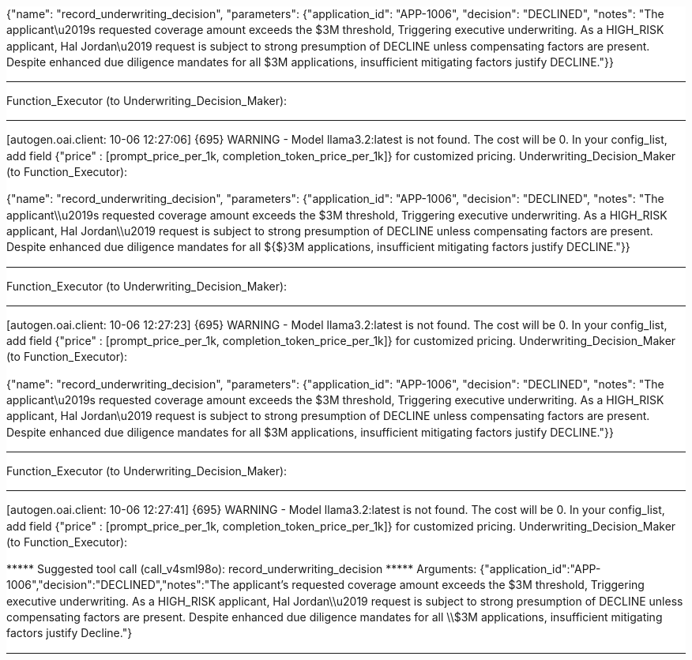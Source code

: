{"name": "record_underwriting_decision", "parameters": {"application_id": "APP-1006", "decision": "DECLINED", "notes": "The applicant\\u2019s requested coverage amount exceeds the $3M threshold, Triggering executive underwriting. As a HIGH_RISK applicant, Hal Jordan\\u2019 request is subject to strong presumption of DECLINE unless compensating factors are present. Despite enhanced due diligence mandates for all \$3M applications, insufficient mitigating factors justify DECLINE."}}

--------------------------------------------------------------------------------
Function_Executor (to Underwriting_Decision_Maker):



--------------------------------------------------------------------------------
[autogen.oai.client: 10-06 12:27:06] {695} WARNING - Model llama3.2:latest is not found. The cost will be 0. In your config_list, add field {"price" : [prompt_price_per_1k, completion_token_price_per_1k]} for customized pricing.
Underwriting_Decision_Maker (to Function_Executor):

{"name": "record_underwriting_decision", "parameters": {"application_id": "APP-1006", "decision": "DECLINED", "notes": "The applicant\\\\u2019s requested coverage amount exceeds the $3M threshold, Triggering executive underwriting. As a HIGH_RISK applicant, Hal Jordan\\\\u2019 request is subject to strong presumption of DECLINE unless compensating factors are present. Despite enhanced due diligence mandates for all \${\$}3M applications, insufficient mitigating factors justify DECLINE."}}

--------------------------------------------------------------------------------
Function_Executor (to Underwriting_Decision_Maker):



--------------------------------------------------------------------------------
[autogen.oai.client: 10-06 12:27:23] {695} WARNING - Model llama3.2:latest is not found. The cost will be 0. In your config_list, add field {"price" : [prompt_price_per_1k, completion_token_price_per_1k]} for customized pricing.
Underwriting_Decision_Maker (to Function_Executor):

{"name": "record_underwriting_decision", "parameters": {"application_id": "APP-1006", "decision": "DECLINED", "notes": "The applicant\\u2019s requested coverage amount exceeds the $3M threshold, Triggering executive underwriting. As a HIGH_RISK applicant, Hal Jordan\\u2019 request is subject to strong presumption of DECLINE unless compensating factors are present. Despite enhanced due diligence mandates for all \$3M applications, insufficient mitigating factors justify DECLINE."}}

--------------------------------------------------------------------------------
Function_Executor (to Underwriting_Decision_Maker):



--------------------------------------------------------------------------------
[autogen.oai.client: 10-06 12:27:41] {695} WARNING - Model llama3.2:latest is not found. The cost will be 0. In your config_list, add field {"price" : [prompt_price_per_1k, completion_token_price_per_1k]} for customized pricing.
Underwriting_Decision_Maker (to Function_Executor):


***** Suggested tool call (call_v4sml98o): record_underwriting_decision *****
Arguments:
{"application_id":"APP-1006","decision":"DECLINED","notes":"The applicant’s requested coverage amount exceeds the $3M threshold, Triggering executive underwriting. As a HIGH_RISK applicant, Hal Jordan\\u2019 request is subject to strong presumption of DECLINE unless compensating factors are present. Despite enhanced due diligence mandates for all \\$3M applications, insufficient mitigating factors justify Decline."}
*****************************************************************************
